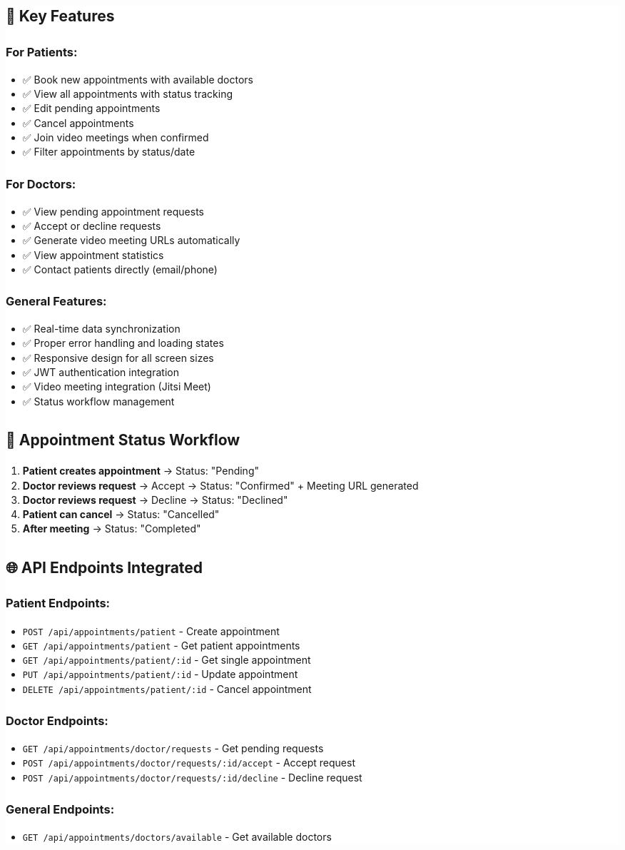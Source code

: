 ## 🎯 **Key Features**

### **For Patients:**
- ✅ Book new appointments with available doctors
- ✅ View all appointments with status tracking
- ✅ Edit pending appointments
- ✅ Cancel appointments
- ✅ Join video meetings when confirmed
- ✅ Filter appointments by status/date

### **For Doctors:**
- ✅ View pending appointment requests
- ✅ Accept or decline requests
- ✅ Generate video meeting URLs automatically
- ✅ View appointment statistics
- ✅ Contact patients directly (email/phone)

### **General Features:**
- ✅ Real-time data synchronization
- ✅ Proper error handling and loading states
- ✅ Responsive design for all screen sizes
- ✅ JWT authentication integration
- ✅ Video meeting integration (Jitsi Meet)
- ✅ Status workflow management

## 🔄 **Appointment Status Workflow**

1. **Patient creates appointment** → Status: "Pending"
2. **Doctor reviews request** → Accept → Status: "Confirmed" + Meeting URL generated
3. **Doctor reviews request** → Decline → Status: "Declined"
4. **Patient can cancel** → Status: "Cancelled"
5. **After meeting** → Status: "Completed"

## 🌐 **API Endpoints Integrated**

### **Patient Endpoints:**
- `POST /api/appointments/patient` - Create appointment
- `GET /api/appointments/patient` - Get patient appointments
- `GET /api/appointments/patient/:id` - Get single appointment
- `PUT /api/appointments/patient/:id` - Update appointment
- `DELETE /api/appointments/patient/:id` - Cancel appointment

### **Doctor Endpoints:**
- `GET /api/appointments/doctor/requests` - Get pending requests
- `POST /api/appointments/doctor/requests/:id/accept` - Accept request
- `POST /api/appointments/doctor/requests/:id/decline` - Decline request

### **General Endpoints:**
- `GET /api/appointments/doctors/available` - Get available doctors
